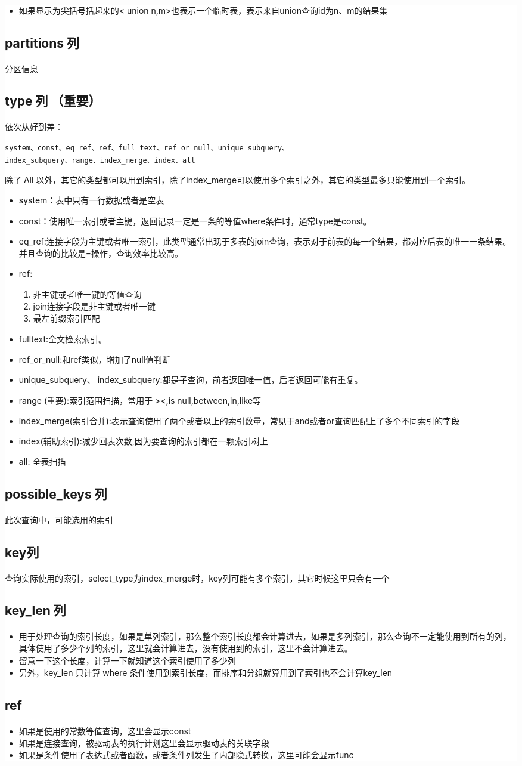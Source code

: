 - 如果显示为尖括号括起来的< union n,m>也表示一个临时表，表示来自union查询id为n、m的结果集

## partitions 列
分区信息

## type 列 （重要）
依次从好到差：

    system、const、eq_ref、ref、full_text、ref_or_null、unique_subquery、
    index_subquery、range、index_merge、index、all


除了 All 以外，其它的类型都可以用到索引，除了index_merge可以使用多个索引之外，其它的类型最多只能使用到一个索引。

- system：表中只有一行数据或者是空表
- const：使用唯一索引或者主键，返回记录一定是一条的等值where条件时，通常type是const。
- eq_ref:连接字段为主键或者唯一索引，此类型通常出现于多表的join查询，表示对于前表的每一个结果，都对应后表的唯一一条结果。并且查询的比较是=操作，查询效率比较高。
- ref:

  1. 非主键或者唯一键的等值查询
  2. join连接字段是非主键或者唯一键
  3. 最左前缀索引匹配
  
- fulltext:全文检索索引。

- ref_or_null:和ref类似，增加了null值判断

- unique_subquery、 index_subquery:都是子查询，前者返回唯一值，后者返回可能有重复。

- range (重要):索引范围扫描，常用于 ><,is null,between,in,like等

- index_merge(索引合并):表示查询使用了两个或者以上的索引数量，常见于and或者or查询匹配上了多个不同索引的字段

- index(辅助索引):减少回表次数,因为要查询的索引都在一颗索引树上

- all: 全表扫描

## possible_keys 列
此次查询中，可能选用的索引
## key列
查询实际使用的索引，select_type为index_merge时，key列可能有多个索引，其它时候这里只会有一个
## key_len 列
- 用于处理查询的索引长度，如果是单列索引，那么整个索引长度都会计算进去，如果是多列索引，那么查询不一定能使用到所有的列，具体使用了多少个列的索引，这里就会计算进去，没有使用到的索引，这里不会计算进去。
- 留意一下这个长度，计算一下就知道这个索引使用了多少列
- 另外，key_len 只计算 where 条件使用到索引长度，而排序和分组就算用到了索引也不会计算key_len

## ref
- 如果是使用的常数等值查询，这里会显示const
- 如果是连接查询，被驱动表的执行计划这里会显示驱动表的关联字段
- 如果是条件使用了表达式或者函数，或者条件列发生了内部隐式转换，这里可能会显示func
